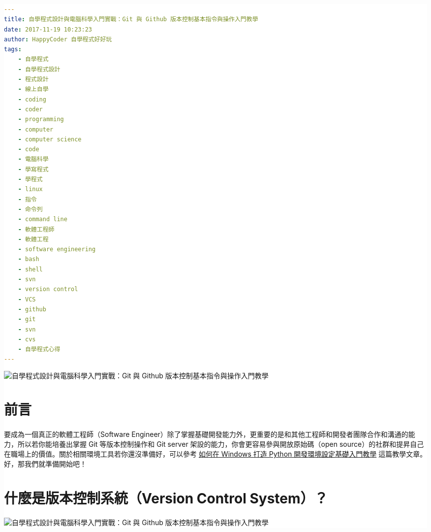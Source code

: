 ```yaml
---
title: 自學程式設計與電腦科學入門實戰：Git 與 Github 版本控制基本指令與操作入門教學
date: 2017-11-19 10:23:23
author: HappyCoder 自學程式好好玩
tags: 
    - 自學程式
    - 自學程式設計
    - 程式設計
    - 線上自學
    - coding
    - coder
    - programming
    - computer
    - computer science
    - code
    - 電腦科學
    - 學寫程式
    - 學程式
    - linux
    - 指令
    - 命令列
    - command line
    - 軟體工程師
    - 軟體工程
    - software engineering
    - bash
    - shell
    - svn
    - version control
    - VCS
    - github
    - git
    - svn
    - cvs
    - 自學程式心得   
---
```


![自學程式設計與電腦科學入門實戰：Git 與 Github 版本控制基本指令與操作入門教學](/images/cs101/git.png)

# 前言
要成為一個真正的軟體工程師（Software Engineer）除了掌握基礎開發能力外，更重要的是和其他工程師和開發者團隊合作和溝通的能力，所以若你能培養出掌握 Git 等版本控制操作和 Git server 架設的能力，你會更容易參與開放原始碼（open source）的社群和提昇自己在職場上的價值。關於相關環境工具若你還沒準備好，可以參考 [如何在 Windows 打造 Python 開發環境設定基礎入門教學](/2017/11/17/how-to-setup-python-development-environment-in-windows/) 這篇教學文章。好，那我們就準備開始吧！

# 什麼是版本控制系統（Version Control System）？

![自學程式設計與電腦科學入門實戰：Git 與 Github 版本控制基本指令與操作入門教學](/images/cs101/files.png)
